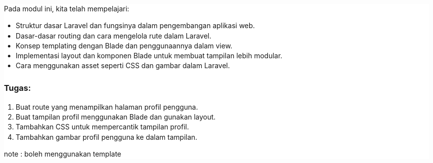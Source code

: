 Pada modul ini, kita telah mempelajari:
- Struktur dasar Laravel dan fungsinya dalam pengembangan aplikasi web.
- Dasar-dasar routing dan cara mengelola rute dalam Laravel.
- Konsep templating dengan Blade dan penggunaannya dalam view.
- Implementasi layout dan komponen Blade untuk membuat tampilan lebih modular.
- Cara menggunakan asset seperti CSS dan gambar dalam Laravel.

### **Tugas:**

1. Buat route yang menampilkan halaman profil pengguna.
2. Buat tampilan profil menggunakan Blade dan gunakan layout.
3. Tambahkan CSS untuk mempercantik tampilan profil.
4. Tambahkan gambar profil pengguna ke dalam tampilan.

note : boleh menggunakan template
